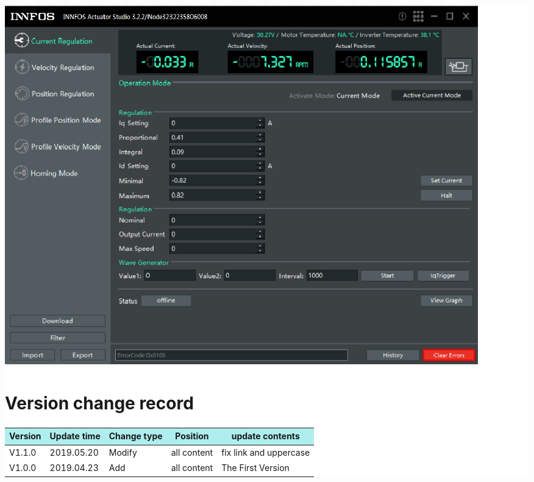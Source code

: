 ![File9-2.png](../../img/File9-2.png)


# Version change record
<table><thead><tr style="background:PaleTurquoise"><th>Version</th><th>Update time</th><th>Change type</th><th>Position</th><th>update contents</th></tr></thead><tbody><tr><td>V1.1.0</td><td>2019.05.20</td><td>Modify</td><td>all content</td><td>fix link and uppercase</td></tr><tr><td>V1.0.0</td><td>2019.04.23</td><td>Add</td><td>all content</td><td>The First Version</td></tr>
